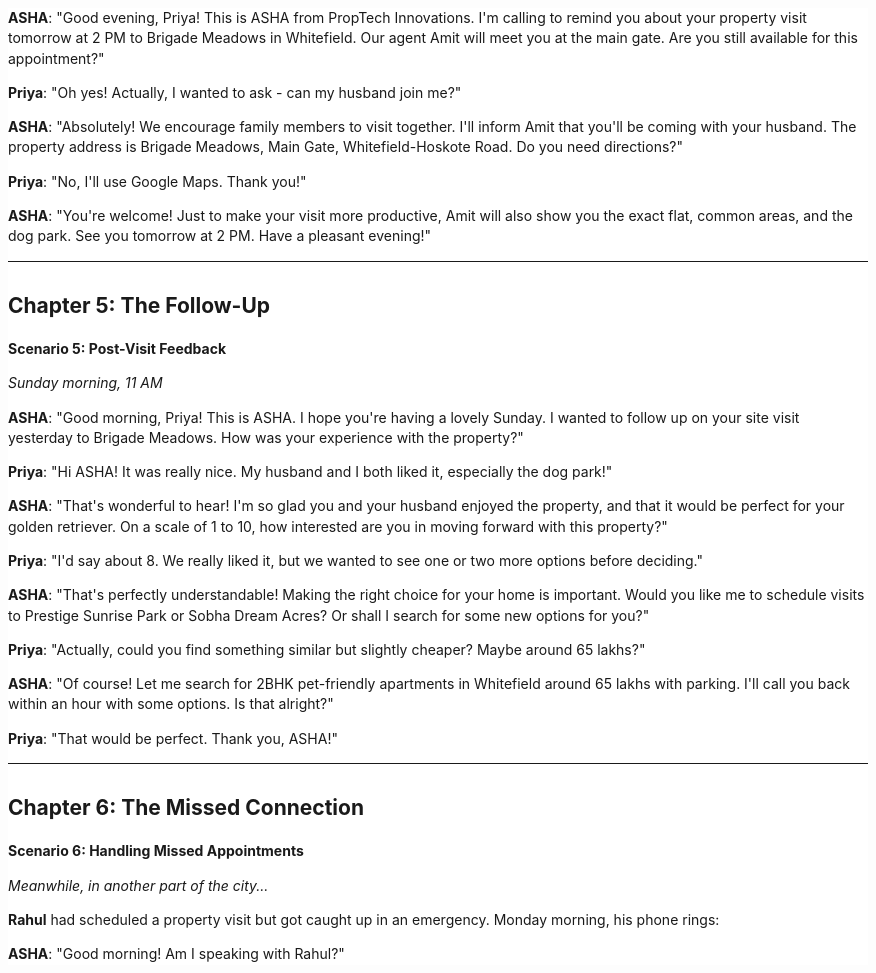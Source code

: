 **ASHA**: "Good evening, Priya! This is ASHA from PropTech Innovations. I'm calling to remind you about your property visit tomorrow at 2 PM to Brigade Meadows in Whitefield. Our agent Amit will meet you at the main gate. Are you still available for this appointment?"

**Priya**: "Oh yes! Actually, I wanted to ask - can my husband join me?"

**ASHA**: "Absolutely! We encourage family members to visit together. I'll inform Amit that you'll be coming with your husband. The property address is Brigade Meadows, Main Gate, Whitefield-Hoskote Road. Do you need directions?"

**Priya**: "No, I'll use Google Maps. Thank you!"

**ASHA**: "You're welcome! Just to make your visit more productive, Amit will also show you the exact flat, common areas, and the dog park. See you tomorrow at 2 PM. Have a pleasant evening!"

---

## Chapter 5: The Follow-Up
**Scenario 5: Post-Visit Feedback**

*Sunday morning, 11 AM*

**ASHA**: "Good morning, Priya! This is ASHA. I hope you're having a lovely Sunday. I wanted to follow up on your site visit yesterday to Brigade Meadows. How was your experience with the property?"

**Priya**: "Hi ASHA! It was really nice. My husband and I both liked it, especially the dog park!"

**ASHA**: "That's wonderful to hear! I'm so glad you and your husband enjoyed the property, and that it would be perfect for your golden retriever. On a scale of 1 to 10, how interested are you in moving forward with this property?"

**Priya**: "I'd say about 8. We really liked it, but we wanted to see one or two more options before deciding."

**ASHA**: "That's perfectly understandable! Making the right choice for your home is important. Would you like me to schedule visits to Prestige Sunrise Park or Sobha Dream Acres? Or shall I search for some new options for you?"

**Priya**: "Actually, could you find something similar but slightly cheaper? Maybe around 65 lakhs?"

**ASHA**: "Of course! Let me search for 2BHK pet-friendly apartments in Whitefield around 65 lakhs with parking. I'll call you back within an hour with some options. Is that alright?"

**Priya**: "That would be perfect. Thank you, ASHA!"

---

## Chapter 6: The Missed Connection
**Scenario 6: Handling Missed Appointments**

*Meanwhile, in another part of the city...*

**Rahul** had scheduled a property visit but got caught up in an emergency. Monday morning, his phone rings:

**ASHA**: "Good morning! Am I speaking with Rahul?"
